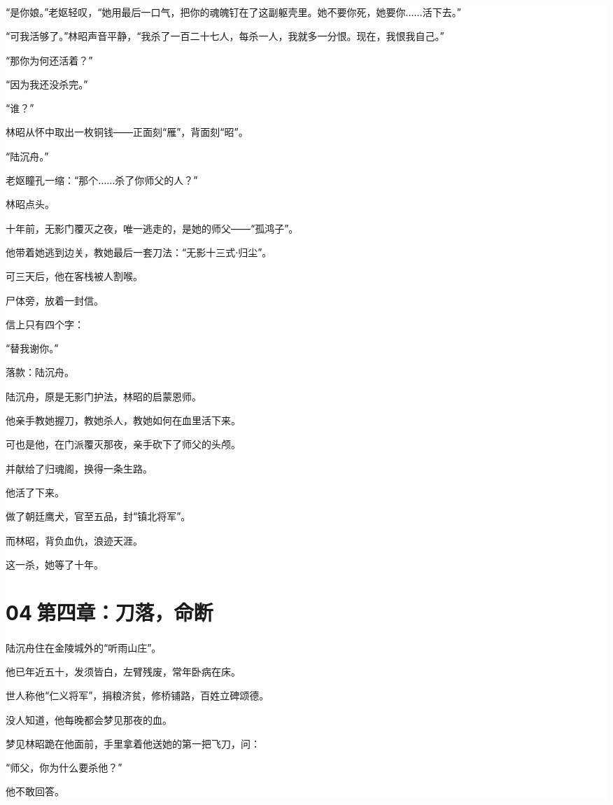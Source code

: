 “是你娘。”老妪轻叹，“她用最后一口气，把你的魂魄钉在了这副躯壳里。她不要你死，她要你……活下去。”

“可我活够了。”林昭声音平静，“我杀了一百二十七人，每杀一人，我就多一分恨。现在，我恨我自己。”

“那你为何还活着？”

“因为我还没杀完。”

“谁？”

林昭从怀中取出一枚铜钱——正面刻“雁”，背面刻“昭”。

“陆沉舟。”

老妪瞳孔一缩：“那个……杀了你师父的人？”

林昭点头。

十年前，无影门覆灭之夜，唯一逃走的，是她的师父——“孤鸿子”。

他带着她逃到边关，教她最后一套刀法：“无影十三式·归尘”。

可三天后，他在客栈被人割喉。

尸体旁，放着一封信。

信上只有四个字：

“替我谢你。”

落款：陆沉舟。

陆沉舟，原是无影门护法，林昭的启蒙恩师。

他亲手教她握刀，教她杀人，教她如何在血里活下来。

可也是他，在门派覆灭那夜，亲手砍下了师父的头颅。

并献给了归魂阁，换得一条生路。

他活了下来。

做了朝廷鹰犬，官至五品，封“镇北将军”。

而林昭，背负血仇，浪迹天涯。

这一杀，她等了十年。

# 04 第四章：刀落，命断
陆沉舟住在金陵城外的“听雨山庄”。

他已年近五十，发须皆白，左臂残废，常年卧病在床。

世人称他“仁义将军”，捐粮济贫，修桥铺路，百姓立碑颂德。

没人知道，他每晚都会梦见那夜的血。

梦见林昭跪在他面前，手里拿着他送她的第一把飞刀，问：

“师父，你为什么要杀他？”

他不敢回答。
